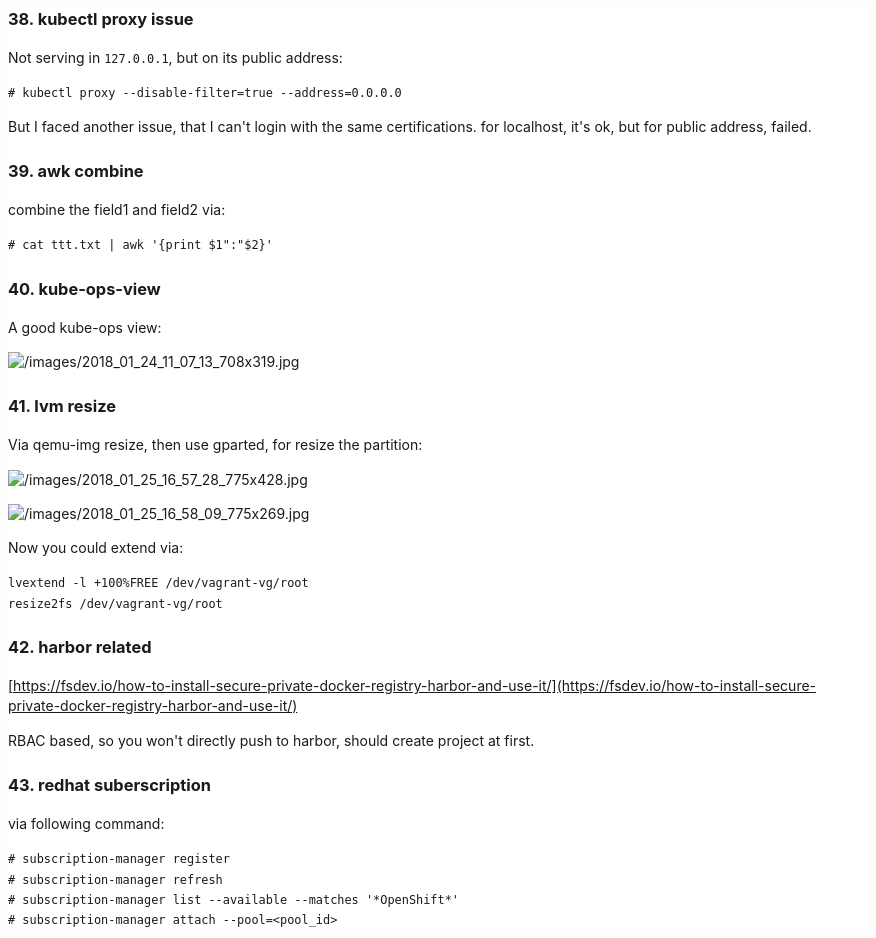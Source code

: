 ### 38. kubectl proxy issue
Not serving in `127.0.0.1`, but on its public address:    

```
# kubectl proxy --disable-filter=true --address=0.0.0.0
```
But I faced another issue, that I can't login with the same certifications. for localhost, it's ok, but for public address, failed.       

### 39. awk combine
combine the field1 and field2 via:    

```
# cat ttt.txt | awk '{print $1":"$2}'
```

### 40. kube-ops-view
A good kube-ops view:    

![/images/2018_01_24_11_07_13_708x319.jpg](/images/2018_01_24_11_07_13_708x319.jpg)

### 41. lvm resize
Via qemu-img resize, then use gparted, for resize the partition:    

![/images/2018_01_25_16_57_28_775x428.jpg](/images/2018_01_25_16_57_28_775x428.jpg)

![/images/2018_01_25_16_58_09_775x269.jpg](/images/2018_01_25_16_58_09_775x269.jpg)

Now you could extend via:    

```
lvextend -l +100%FREE /dev/vagrant-vg/root
resize2fs /dev/vagrant-vg/root
``` 

### 42. harbor related

[https://fsdev.io/how-to-install-secure-private-docker-registry-harbor-and-use-it/](https://fsdev.io/how-to-install-secure-private-docker-registry-harbor-and-use-it/)    

RBAC based, so you won't directly push to harbor, should create project
at first.   

### 43. redhat suberscription
via following command:    

```
# subscription-manager register
# subscription-manager refresh
# subscription-manager list --available --matches '*OpenShift*'
# subscription-manager attach --pool=<pool_id>

```
